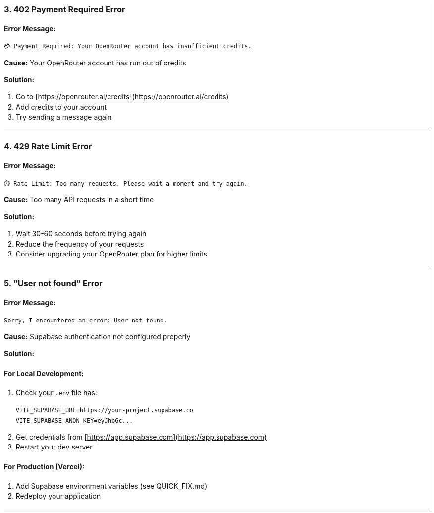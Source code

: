 
### 3. 402 Payment Required Error

**Error Message:**
```
💳 Payment Required: Your OpenRouter account has insufficient credits.
```

**Cause:** Your OpenRouter account has run out of credits

**Solution:**
1. Go to [https://openrouter.ai/credits](https://openrouter.ai/credits)
2. Add credits to your account
3. Try sending a message again

---

### 4. 429 Rate Limit Error

**Error Message:**
```
⏱️ Rate Limit: Too many requests. Please wait a moment and try again.
```

**Cause:** Too many API requests in a short time

**Solution:**
1. Wait 30-60 seconds before trying again
2. Reduce the frequency of your requests
3. Consider upgrading your OpenRouter plan for higher limits

---

### 5. "User not found" Error

**Error Message:**
```
Sorry, I encountered an error: User not found.
```

**Cause:** Supabase authentication not configured properly

**Solution:**

#### For Local Development:
1. Check your `.env` file has:
   ```
   VITE_SUPABASE_URL=https://your-project.supabase.co
   VITE_SUPABASE_ANON_KEY=eyJhbGc...
   ```
2. Get credentials from [https://app.supabase.com](https://app.supabase.com)
3. Restart your dev server

#### For Production (Vercel):
1. Add Supabase environment variables (see QUICK_FIX.md)
2. Redeploy your application

---